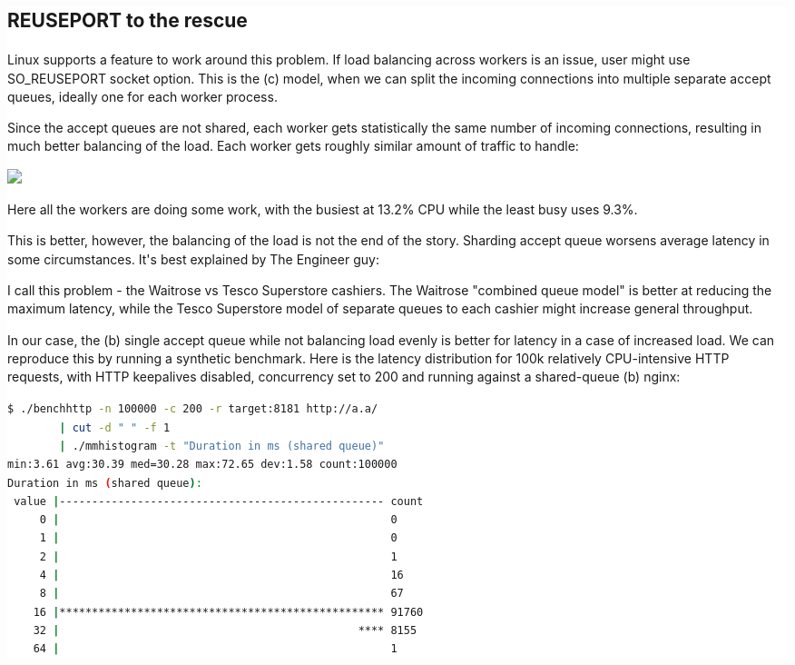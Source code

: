 REUSEPORT to the rescue
-----------

Linux supports a feature to work around this problem. If load
balancing across workers is an issue, user might use SO\_REUSEPORT
socket option.  This is the (c) model, when we can split the incoming
connections into multiple separate accept queues, ideally one for each
worker process.


Since the accept queues are not shared, each worker gets statistically
the same number of incoming connections, resulting in much better
balancing of the load. Each worker gets roughly similar amount of
traffic to handle:

![](reuseport.png)

Here all the workers are doing some work, with the busiest at 13.2%
CPU while the least busy uses 9.3%.

This is better, however, the balancing of the load is not the end of
the story. Sharding accept queue worsens average latency in some
circumstances. It's best explained by The Engineer guy:


<div>
<iframe width="640" height="356" src="https://www.youtube.com/embed/F5Ri_HhziI0?start=118" frameborder="0" allowfullscreen></iframe>
</div>

I call this problem - the Waitrose vs Tesco Superstore cashiers. The
Waitrose "combined queue model" is better at reducing the maximum
latency, while the Tesco Superstore model of separate queues to each
cashier might increase general throughput.

In our case, the (b) single accept queue while not balancing load
evenly is better for latency in a case of increased load. We can
reproduce this by running a synthetic benchmark. Here is the latency
distribution for 100k relatively CPU-intensive HTTP requests, with
HTTP keepalives disabled, concurrency set to 200 and running against a
shared-queue (b) nginx:

```.sh
$ ./benchhttp -n 100000 -c 200 -r target:8181 http://a.a/
        | cut -d " " -f 1
        | ./mmhistogram -t "Duration in ms (shared queue)"
min:3.61 avg:30.39 med=30.28 max:72.65 dev:1.58 count:100000
Duration in ms (shared queue):
 value |-------------------------------------------------- count
     0 |                                                   0
     1 |                                                   0
     2 |                                                   1
     4 |                                                   16
     8 |                                                   67
    16 |************************************************** 91760
    32 |                                              **** 8155
    64 |                                                   1
```
